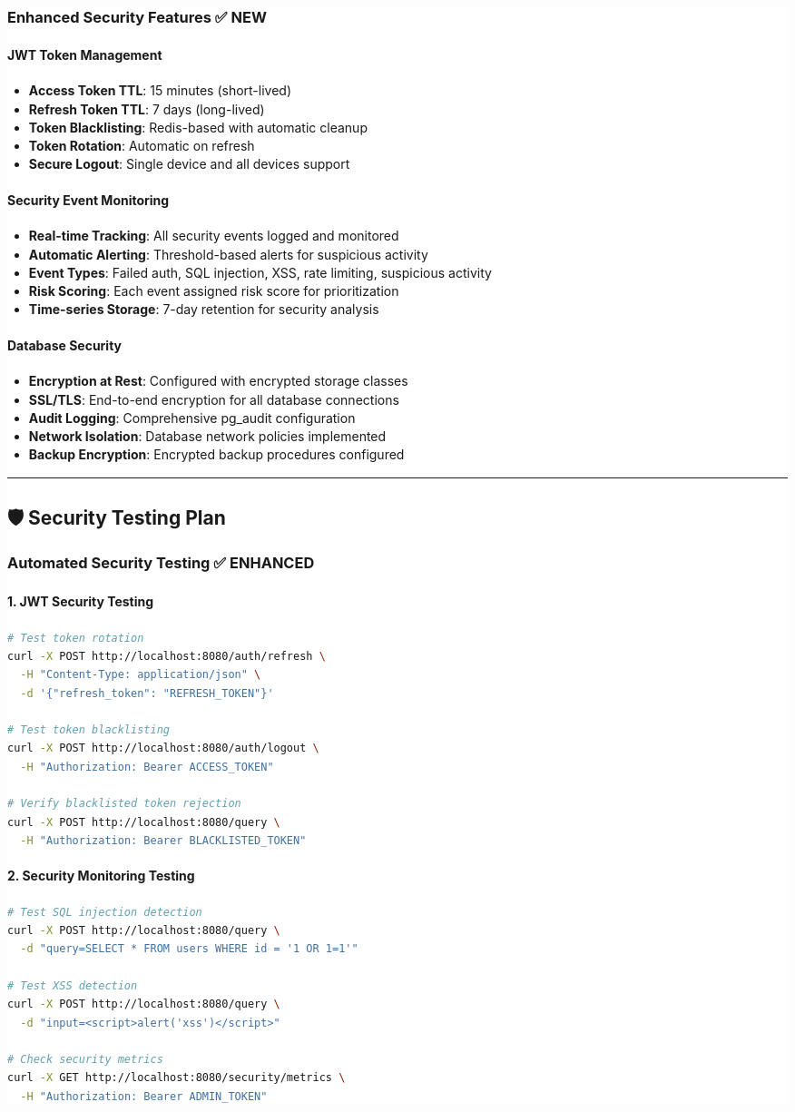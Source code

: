 ### Enhanced Security Features ✅ **NEW**

#### JWT Token Management
- **Access Token TTL**: 15 minutes (short-lived)
- **Refresh Token TTL**: 7 days (long-lived)
- **Token Blacklisting**: Redis-based with automatic cleanup
- **Token Rotation**: Automatic on refresh
- **Secure Logout**: Single device and all devices support

#### Security Event Monitoring
- **Real-time Tracking**: All security events logged and monitored
- **Automatic Alerting**: Threshold-based alerts for suspicious activity
- **Event Types**: Failed auth, SQL injection, XSS, rate limiting, suspicious activity
- **Risk Scoring**: Each event assigned risk score for prioritization
- **Time-series Storage**: 7-day retention for security analysis

#### Database Security
- **Encryption at Rest**: Configured with encrypted storage classes
- **SSL/TLS**: End-to-end encryption for all database connections
- **Audit Logging**: Comprehensive pg_audit configuration
- **Network Isolation**: Database network policies implemented
- **Backup Encryption**: Encrypted backup procedures configured

---

## 🛡️ **Security Testing Plan**

### Automated Security Testing ✅ **ENHANCED**

#### 1. **JWT Security Testing**
```bash
# Test token rotation
curl -X POST http://localhost:8080/auth/refresh \
  -H "Content-Type: application/json" \
  -d '{"refresh_token": "REFRESH_TOKEN"}'

# Test token blacklisting
curl -X POST http://localhost:8080/auth/logout \
  -H "Authorization: Bearer ACCESS_TOKEN"

# Verify blacklisted token rejection
curl -X POST http://localhost:8080/query \
  -H "Authorization: Bearer BLACKLISTED_TOKEN"
```

#### 2. **Security Monitoring Testing**
```bash
# Test SQL injection detection
curl -X POST http://localhost:8080/query \
  -d "query=SELECT * FROM users WHERE id = '1 OR 1=1'"

# Test XSS detection
curl -X POST http://localhost:8080/query \
  -d "input=<script>alert('xss')</script>"

# Check security metrics
curl -X GET http://localhost:8080/security/metrics \
  -H "Authorization: Bearer ADMIN_TOKEN"
```
